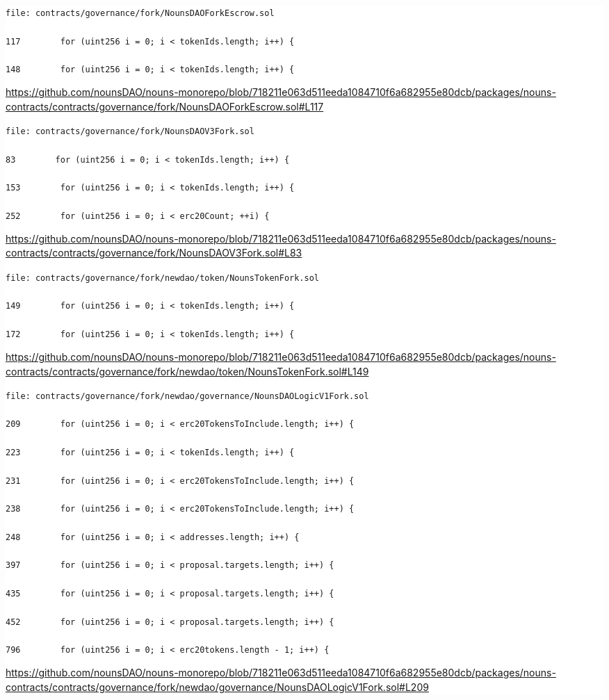 ```solidity
file: contracts/governance/fork/NounsDAOForkEscrow.sol

117        for (uint256 i = 0; i < tokenIds.length; i++) {

148        for (uint256 i = 0; i < tokenIds.length; i++) {    

```
https://github.com/nounsDAO/nouns-monorepo/blob/718211e063d511eeda1084710f6a682955e80dcb/packages/nouns-contracts/contracts/governance/fork/NounsDAOForkEscrow.sol#L117

```solidity
file: contracts/governance/fork/NounsDAOV3Fork.sol

83        for (uint256 i = 0; i < tokenIds.length; i++) {

153        for (uint256 i = 0; i < tokenIds.length; i++) {

252        for (uint256 i = 0; i < erc20Count; ++i) {        

```
https://github.com/nounsDAO/nouns-monorepo/blob/718211e063d511eeda1084710f6a682955e80dcb/packages/nouns-contracts/contracts/governance/fork/NounsDAOV3Fork.sol#L83

```solidity
file: contracts/governance/fork/newdao/token/NounsTokenFork.sol

149        for (uint256 i = 0; i < tokenIds.length; i++) {

172        for (uint256 i = 0; i < tokenIds.length; i++) {    

```
https://github.com/nounsDAO/nouns-monorepo/blob/718211e063d511eeda1084710f6a682955e80dcb/packages/nouns-contracts/contracts/governance/fork/newdao/token/NounsTokenFork.sol#L149

```solidity
file: contracts/governance/fork/newdao/governance/NounsDAOLogicV1Fork.sol

209        for (uint256 i = 0; i < erc20TokensToInclude.length; i++) {

223        for (uint256 i = 0; i < tokenIds.length; i++) {

231        for (uint256 i = 0; i < erc20TokensToInclude.length; i++) {

238        for (uint256 i = 0; i < erc20TokensToInclude.length; i++) {

248        for (uint256 i = 0; i < addresses.length; i++) {

397        for (uint256 i = 0; i < proposal.targets.length; i++) {

435        for (uint256 i = 0; i < proposal.targets.length; i++) {

452        for (uint256 i = 0; i < proposal.targets.length; i++) {

796        for (uint256 i = 0; i < erc20tokens.length - 1; i++) {                    

```
https://github.com/nounsDAO/nouns-monorepo/blob/718211e063d511eeda1084710f6a682955e80dcb/packages/nouns-contracts/contracts/governance/fork/newdao/governance/NounsDAOLogicV1Fork.sol#L209

